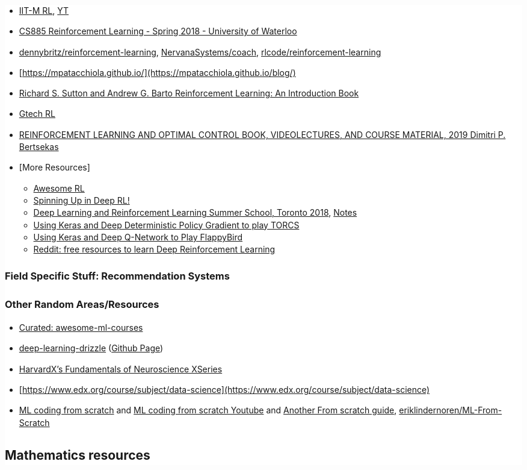 * [IIT-M RL](https://www.cse.iitm.ac.in/~ravi/courses/Reinforcement%20Learning.html), [YT](https://www.youtube.com/playlist?list=PLuWx2S0SyaDctJtVKHhmjYACmHZ3nX9ew)

* [CS885 Reinforcement Learning - Spring 2018 - University of Waterloo](https://www.youtube.com/playlist?list=PLdAoL1zKcqTXFJniO3Tqqn6xMBBL07EDc)

* [dennybritz/reinforcement-learning](https://github.com/dennybritz/reinforcement-learning), [NervanaSystems/coach](https://github.com/NervanaSystems/coach), [rlcode/reinforcement-learning](https://github.com/rlcode/reinforcement-learning)

* [https://mpatacchiola.github.io/](https://mpatacchiola.github.io/blog/)

* [Richard S. Sutton and Andrew G. Barto Reinforcement Learning: An Introduction Book](http://incompleteideas.net/book/the-book-2nd.html)

* [Gtech RL](https://www.udacity.com/course/reinforcement-learning--ud600)

* [REINFORCEMENT LEARNING AND OPTIMAL CONTROL BOOK, VIDEOLECTURES, AND COURSE MATERIAL, 2019 Dimitri P. Bertsekas](http://web.mit.edu/dimitrib/www/RLbook.html)

* [More Resources]
    - [Awesome RL](https://github.com/aikorea/awesome-rl)
    - [Spinning Up in Deep RL!](https://spinningup.openai.com/en/latest/)
    - [Deep Learning and Reinforcement Learning Summer School, Toronto 2018](http://videolectures.net/DLRLsummerschool2018_toronto/), [Notes](https://yobibyte.github.io/rlss17.html#rlss17)
    - [Using Keras and Deep Deterministic Policy Gradient to play TORCS](https://yanpanlau.github.io/2016/10/11/Torcs-Keras.html)
    - [Using Keras and Deep Q-Network to Play FlappyBird](https://yanpanlau.github.io/2016/07/10/FlappyBird-Keras.html)
    - [Reddit: free resources to learn Deep Reinforcement Learning](https://www.reddit.com/r/reinforcementlearning/comments/ci1bvy/opinions_on_free_resources_to_learn_deep/)
    

### Field Specific Stuff: Recommendation Systems

<Yet to Add>

### Other Random Areas/Resources
* [Curated: awesome-ml-courses](https://github.com/luspr/awesome-ml-courses)

* [deep-learning-drizzle](https://deep-learning-drizzle.github.io/) ([Github Page](https://github.com/kmario23/deep-learning-drizzle/blob/master/README.md))

* [HarvardX’s Fundamentals of Neuroscience XSeries](https://www.edx.org/xseries/harvardx-fundamentals-of-neuroscience)

* [https://www.edx.org/course/subject/data-science](https://www.edx.org/course/subject/data-science)

* [ML coding from scratch](https://github.com/python-engineer/MLfromscratch) and [ML coding from scratch Youtube](https://www.youtube.com/playlist?list=PLqnslRFeH2Upcrywf-u2etjdxxkL8nl7E) and [Another From scratch guide](https://github.com/pmuens/lab#implementations), [eriklindernoren/ML-From-Scratch](https://github.com/eriklindernoren/ML-From-Scratch)





## Mathematics resources
